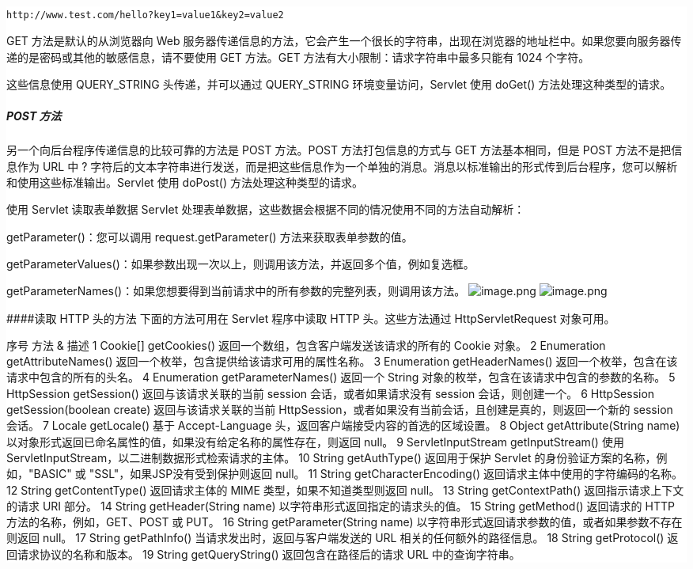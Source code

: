 ```
http://www.test.com/hello?key1=value1&key2=value2
```
GET 方法是默认的从浏览器向 Web 服务器传递信息的方法，它会产生一个很长的字符串，出现在浏览器的地址栏中。如果您要向服务器传递的是密码或其他的敏感信息，请不要使用 GET 方法。GET 方法有大小限制：请求字符串中最多只能有 1024 个字符。

这些信息使用 QUERY_STRING 头传递，并可以通过 QUERY_STRING 环境变量访问，Servlet 使用 doGet() 方法处理这种类型的请求。

##### POST 方法
另一个向后台程序传递信息的比较可靠的方法是 POST 方法。POST 方法打包信息的方式与 GET 方法基本相同，但是 POST 方法不是把信息作为 URL 中 ? 字符后的文本字符串进行发送，而是把这些信息作为一个单独的消息。消息以标准输出的形式传到后台程序，您可以解析和使用这些标准输出。Servlet 使用 doPost() 方法处理这种类型的请求。

使用 Servlet 读取表单数据
Servlet 处理表单数据，这些数据会根据不同的情况使用不同的方法自动解析：

getParameter()：您可以调用 request.getParameter() 方法来获取表单参数的值。

getParameterValues()：如果参数出现一次以上，则调用该方法，并返回多个值，例如复选框。

getParameterNames()：如果您想要得到当前请求中的所有参数的完整列表，则调用该方法。
![image.png](https://upload-images.jianshu.io/upload_images/14935748-cad8483b6356c91a.png?imageMogr2/auto-orient/strip%7CimageView2/2/w/1240)
![image.png](https://upload-images.jianshu.io/upload_images/14935748-121cd307359d97eb.png?imageMogr2/auto-orient/strip%7CimageView2/2/w/1240)


####读取 HTTP 头的方法
下面的方法可用在 Servlet 程序中读取 HTTP 头。这些方法通过 HttpServletRequest 对象可用。

序号	方法 & 描述
1	Cookie[] getCookies()
返回一个数组，包含客户端发送该请求的所有的 Cookie 对象。
2	Enumeration getAttributeNames()
返回一个枚举，包含提供给该请求可用的属性名称。
3	Enumeration getHeaderNames()
返回一个枚举，包含在该请求中包含的所有的头名。
4	Enumeration getParameterNames()
返回一个 String 对象的枚举，包含在该请求中包含的参数的名称。
5	HttpSession getSession()
返回与该请求关联的当前 session 会话，或者如果请求没有 session 会话，则创建一个。
6	HttpSession getSession(boolean create)
返回与该请求关联的当前 HttpSession，或者如果没有当前会话，且创建是真的，则返回一个新的 session 会话。
7	Locale getLocale()
基于 Accept-Language 头，返回客户端接受内容的首选的区域设置。
8	Object getAttribute(String name)
以对象形式返回已命名属性的值，如果没有给定名称的属性存在，则返回 null。
9	ServletInputStream getInputStream()
使用 ServletInputStream，以二进制数据形式检索请求的主体。
10	String getAuthType()
返回用于保护 Servlet 的身份验证方案的名称，例如，"BASIC" 或 "SSL"，如果JSP没有受到保护则返回 null。
11	String getCharacterEncoding()
返回请求主体中使用的字符编码的名称。
12	String getContentType()
返回请求主体的 MIME 类型，如果不知道类型则返回 null。
13	String getContextPath()
返回指示请求上下文的请求 URI 部分。
14	String getHeader(String name)
以字符串形式返回指定的请求头的值。
15	String getMethod()
返回请求的 HTTP 方法的名称，例如，GET、POST 或 PUT。
16	String getParameter(String name)
以字符串形式返回请求参数的值，或者如果参数不存在则返回 null。
17	String getPathInfo()
当请求发出时，返回与客户端发送的 URL 相关的任何额外的路径信息。
18	String getProtocol()
返回请求协议的名称和版本。
19	String getQueryString()
返回包含在路径后的请求 URL 中的查询字符串。
